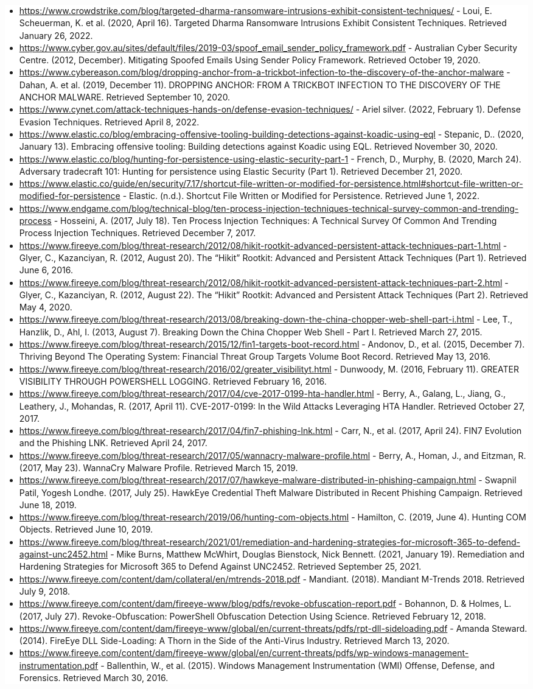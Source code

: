 * https://www.crowdstrike.com/blog/targeted-dharma-ransomware-intrusions-exhibit-consistent-techniques/ - Loui, E. Scheuerman, K. et al. (2020, April 16). Targeted Dharma Ransomware Intrusions Exhibit Consistent Techniques. Retrieved January 26, 2022.
* https://www.cyber.gov.au/sites/default/files/2019-03/spoof_email_sender_policy_framework.pdf - Australian Cyber Security Centre. (2012, December). Mitigating Spoofed Emails Using Sender Policy Framework. Retrieved October 19, 2020.
* https://www.cybereason.com/blog/dropping-anchor-from-a-trickbot-infection-to-the-discovery-of-the-anchor-malware - Dahan, A. et al. (2019, December 11). DROPPING ANCHOR: FROM A TRICKBOT INFECTION TO THE DISCOVERY OF THE ANCHOR MALWARE. Retrieved September 10, 2020.
* https://www.cynet.com/attack-techniques-hands-on/defense-evasion-techniques/ - Ariel silver. (2022, February 1). Defense Evasion Techniques. Retrieved April 8, 2022.
* https://www.elastic.co/blog/embracing-offensive-tooling-building-detections-against-koadic-using-eql - Stepanic, D.. (2020, January 13). Embracing offensive tooling: Building detections against Koadic using EQL. Retrieved November 30, 2020.
* https://www.elastic.co/blog/hunting-for-persistence-using-elastic-security-part-1 - French, D., Murphy, B. (2020, March 24). Adversary tradecraft 101: Hunting for persistence using Elastic Security (Part 1). Retrieved December 21, 2020.
* https://www.elastic.co/guide/en/security/7.17/shortcut-file-written-or-modified-for-persistence.html#shortcut-file-written-or-modified-for-persistence - Elastic. (n.d.). Shortcut File Written or Modified for Persistence. Retrieved June 1, 2022.
* https://www.endgame.com/blog/technical-blog/ten-process-injection-techniques-technical-survey-common-and-trending-process - Hosseini, A. (2017, July 18). Ten Process Injection Techniques: A Technical Survey Of Common And Trending Process Injection Techniques. Retrieved December 7, 2017.
* https://www.fireeye.com/blog/threat-research/2012/08/hikit-rootkit-advanced-persistent-attack-techniques-part-1.html - Glyer, C., Kazanciyan, R. (2012, August 20). The “Hikit” Rootkit: Advanced and Persistent Attack Techniques (Part 1). Retrieved June 6, 2016.
* https://www.fireeye.com/blog/threat-research/2012/08/hikit-rootkit-advanced-persistent-attack-techniques-part-2.html - Glyer, C., Kazanciyan, R. (2012, August 22). The “Hikit” Rootkit: Advanced and Persistent Attack Techniques (Part 2). Retrieved May 4, 2020.
* https://www.fireeye.com/blog/threat-research/2013/08/breaking-down-the-china-chopper-web-shell-part-i.html - Lee, T., Hanzlik, D., Ahl, I. (2013, August 7). Breaking Down the China Chopper Web Shell - Part I. Retrieved March 27, 2015.
* https://www.fireeye.com/blog/threat-research/2015/12/fin1-targets-boot-record.html - Andonov, D., et al. (2015, December 7). Thriving Beyond The Operating System: Financial Threat Group Targets Volume Boot Record. Retrieved May 13, 2016.
* https://www.fireeye.com/blog/threat-research/2016/02/greater_visibilityt.html - Dunwoody, M. (2016, February 11). GREATER VISIBILITY THROUGH POWERSHELL LOGGING. Retrieved February 16, 2016.
* https://www.fireeye.com/blog/threat-research/2017/04/cve-2017-0199-hta-handler.html - Berry, A., Galang, L., Jiang, G., Leathery, J., Mohandas, R. (2017, April 11). CVE-2017-0199: In the Wild Attacks Leveraging HTA Handler. Retrieved October 27, 2017.
* https://www.fireeye.com/blog/threat-research/2017/04/fin7-phishing-lnk.html - Carr, N., et al. (2017, April 24). FIN7 Evolution and the Phishing LNK. Retrieved April 24, 2017.
* https://www.fireeye.com/blog/threat-research/2017/05/wannacry-malware-profile.html - Berry, A., Homan, J., and Eitzman, R. (2017, May 23). WannaCry Malware Profile. Retrieved March 15, 2019.
* https://www.fireeye.com/blog/threat-research/2017/07/hawkeye-malware-distributed-in-phishing-campaign.html - Swapnil Patil, Yogesh Londhe. (2017, July 25). HawkEye Credential Theft Malware Distributed in Recent Phishing Campaign. Retrieved June 18, 2019.
* https://www.fireeye.com/blog/threat-research/2019/06/hunting-com-objects.html - Hamilton, C. (2019, June 4). Hunting COM Objects. Retrieved June 10, 2019.
* https://www.fireeye.com/blog/threat-research/2021/01/remediation-and-hardening-strategies-for-microsoft-365-to-defend-against-unc2452.html - Mike Burns, Matthew McWhirt, Douglas Bienstock, Nick Bennett. (2021, January 19). Remediation and Hardening Strategies for Microsoft 365 to Defend Against UNC2452. Retrieved September 25, 2021.
* https://www.fireeye.com/content/dam/collateral/en/mtrends-2018.pdf - Mandiant. (2018). Mandiant M-Trends 2018. Retrieved July 9, 2018.
* https://www.fireeye.com/content/dam/fireeye-www/blog/pdfs/revoke-obfuscation-report.pdf - Bohannon, D. & Holmes, L. (2017, July 27). Revoke-Obfuscation: PowerShell Obfuscation Detection Using Science. Retrieved February 12, 2018.
* https://www.fireeye.com/content/dam/fireeye-www/global/en/current-threats/pdfs/rpt-dll-sideloading.pdf - Amanda Steward. (2014). FireEye DLL Side-Loading: A Thorn in the Side of the Anti-Virus Industry. Retrieved March 13, 2020.
* https://www.fireeye.com/content/dam/fireeye-www/global/en/current-threats/pdfs/wp-windows-management-instrumentation.pdf - Ballenthin, W., et al. (2015). Windows Management Instrumentation (WMI) Offense, Defense, and Forensics. Retrieved March 30, 2016.